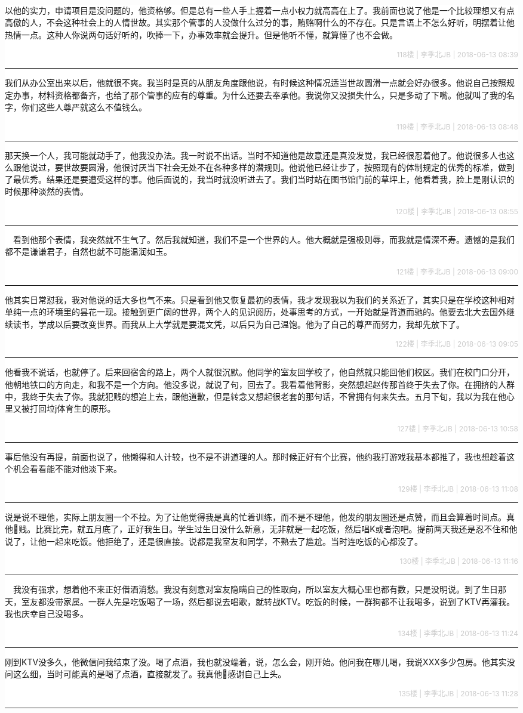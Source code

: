 以他的实力，申请项目是没问题的，他资格够。但是总有一些人手上握着一点小权力就高高在上了。我前面也说了他是一个比较理想又有点高傲的人，不会这种社会上的人情世故。其实那个管事的人没做什么过分的事，贿赂啊什么的不存在。只是言语上不怎么好听，明摆着让他热情一点。这种人你说两句话好听的，吹捧一下，办事效率就会提升。但是他听不懂，就算懂了也不会做。
<div align="right" style="font-size:12px;color:#CCC;">            118楼 | 李季北JB | 2018-06-13 08:39</div>
<hr />

我们从办公室出来以后，他就很不爽。我当时是真的从朋友角度跟他说，有时候这种情况适当世故圆滑一点就会好办很多。他说自己按照规定办事，材料资格都备齐，也给了那个管事的应有的尊重。为什么还要去奉承他。我说你又没损失什么，只是多动了下嘴。他就叫了我的名字，你们这些人尊严就这么不值钱么。
<div align="right" style="font-size:12px;color:#CCC;">            119楼 | 李季北JB | 2018-06-13 08:48</div>
<hr />

那天换一个人，我可能就动手了，他我没办法。我一时说不出话。当时不知道他是故意还是真没发觉，我已经很忍着他了。他说很多人也这么跟他说过，要世故要圆滑，他很讨厌当下社会无处不在各种多样的潜规则。他说他已经让步了，按照现有的体制规定的优秀的标准，做到了最优秀。结果还是要遭受这样的事。他后面说的，我当时就没听进去了。我们当时站在图书馆门前的草坪上，他看着我，脸上是刚认识的时候那种淡然的表情。
<div align="right" style="font-size:12px;color:#CCC;">            120楼 | 李季北JB | 2018-06-13 08:55</div>
<hr />

　看到他那个表情，我突然就不生气了。然后我就知道，我们不是一个世界的人。他大概就是强极则辱，而我就是情深不寿。遗憾的是我们都不是谦谦君子，自然也就不可能温润如玉。
<div align="right" style="font-size:12px;color:#CCC;">            121楼 | 李季北JB | 2018-06-13 09:00</div>
<hr />

他其实日常怼我，我对他说的话大多也气不来。只是看到他又恢复最初的表情，我才发现我以为我们的关系近了，其实只是在学校这种相对单纯一点的环境里的昙花一现。接触到更广阔的世界，两个人的见识阅历，处事思考的方式，一开始就是背道而驰的。他要去北大去国外继续读书，学成以后要改变世界。而我从上大学就是要混文凭，以后只为自己温饱。他为了自己的尊严而努力，我却先放下了。
<div align="right" style="font-size:12px;color:#CCC;">            122楼 | 李季北JB | 2018-06-13 09:05</div>
<hr />

他看我不说话，也就停了。后来回宿舍的路上，两个人就很沉默。他同学的室友回学校了，他自然就只能回他们校区。我们在校门口分开，他朝地铁口的方向走，和我不是一个方向。他没多说，就说了句，回去了。我看着他背影，突然想起赵传那首终于失去了你。在拥挤的人群中，我终于失去了你。我就犯贱的想追上去，跟他道歉，但是转念又想起很老套的那句话，不曾拥有何来失去。五月下旬，我以为我在他心里又被打回垃j体育生的原形。
<div align="right" style="font-size:12px;color:#CCC;">            127楼 | 李季北JB | 2018-06-13 10:58</div>
<hr />

事后他没有再提，前面也说了，他懒得和人计较，也不是不讲道理的人。那时候正好有个比赛，他约我打游戏我基本都推了，我也想趁着这个机会看看能不能对他淡下来。
<div align="right" style="font-size:12px;color:#CCC;">            129楼 | 李季北JB | 2018-06-13 11:08</div>
<hr />

说是说不理他，实际上朋友圈一个不拉。为了让他觉得我是真的忙着训练，而不是不理他，他发的朋友圈还是点赞，而且会算着时间点。真他🐴贱。比赛比完，就五月底了，正好我生日。学生过生日没什么新意，无非就是一起吃饭，然后唱K或者泡吧。提前两天我还是忍不住和他说了，让他一起来吃饭。他拒绝了，还是很直接。说都是我室友和同学，不熟去了尴尬。当时连吃饭的心都没了。
<div align="right" style="font-size:12px;color:#CCC;">            130楼 | 李季北JB | 2018-06-13 11:16</div>
<hr />

　我没有强求，想着他不来正好借酒消愁。我没有刻意对室友隐瞒自己的性取向，所以室友大概心里也都有数，只是没明说。到了生日那天，室友都没带家属。一群人先是吃饭喝了一场，然后都说去唱歌，就转战KTV。吃饭的时候，一群狗都不让我喝多，说到了KTV再灌我。我也庆幸自己没喝多。
<div align="right" style="font-size:12px;color:#CCC;">            134楼 | 李季北JB | 2018-06-13 11:24</div>
<hr />

刚到KTV没多久，他微信问我结束了没。喝了点酒，我也就没端着，说，怎么会，刚开始。他问我在哪儿喝，我说XXX多少包房。他其实没问这么细，当时可能真的是喝了点酒，直接就发了。我真他🐴感谢自己上头。
<div align="right" style="font-size:12px;color:#CCC;">            135楼 | 李季北JB | 2018-06-13 11:28</div>
<hr />
